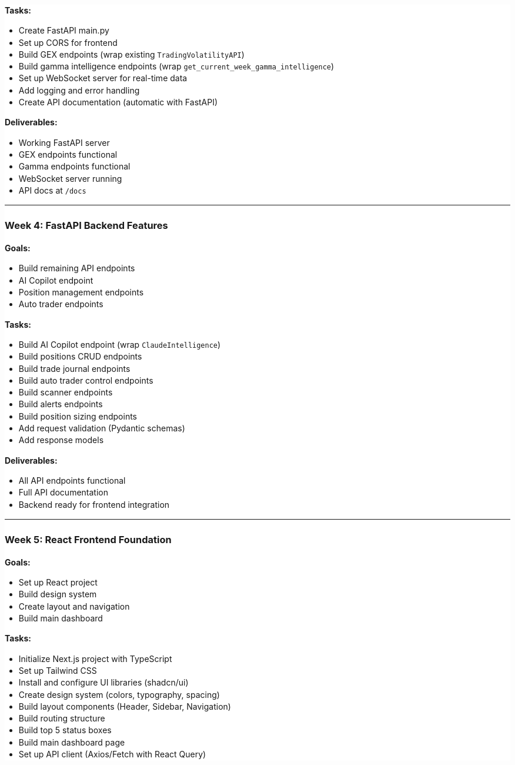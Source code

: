 **Tasks:**
- Create FastAPI main.py
- Set up CORS for frontend
- Build GEX endpoints (wrap existing `TradingVolatilityAPI`)
- Build gamma intelligence endpoints (wrap `get_current_week_gamma_intelligence`)
- Set up WebSocket server for real-time data
- Add logging and error handling
- Create API documentation (automatic with FastAPI)

**Deliverables:**
- Working FastAPI server
- GEX endpoints functional
- Gamma endpoints functional
- WebSocket server running
- API docs at `/docs`

---

### **Week 4: FastAPI Backend Features**
**Goals:**
- Build remaining API endpoints
- AI Copilot endpoint
- Position management endpoints
- Auto trader endpoints

**Tasks:**
- Build AI Copilot endpoint (wrap `ClaudeIntelligence`)
- Build positions CRUD endpoints
- Build trade journal endpoints
- Build auto trader control endpoints
- Build scanner endpoints
- Build alerts endpoints
- Build position sizing endpoints
- Add request validation (Pydantic schemas)
- Add response models

**Deliverables:**
- All API endpoints functional
- Full API documentation
- Backend ready for frontend integration

---

### **Week 5: React Frontend Foundation**
**Goals:**
- Set up React project
- Build design system
- Create layout and navigation
- Build main dashboard

**Tasks:**
- Initialize Next.js project with TypeScript
- Set up Tailwind CSS
- Install and configure UI libraries (shadcn/ui)
- Create design system (colors, typography, spacing)
- Build layout components (Header, Sidebar, Navigation)
- Build routing structure
- Build top 5 status boxes
- Build main dashboard page
- Set up API client (Axios/Fetch with React Query)
